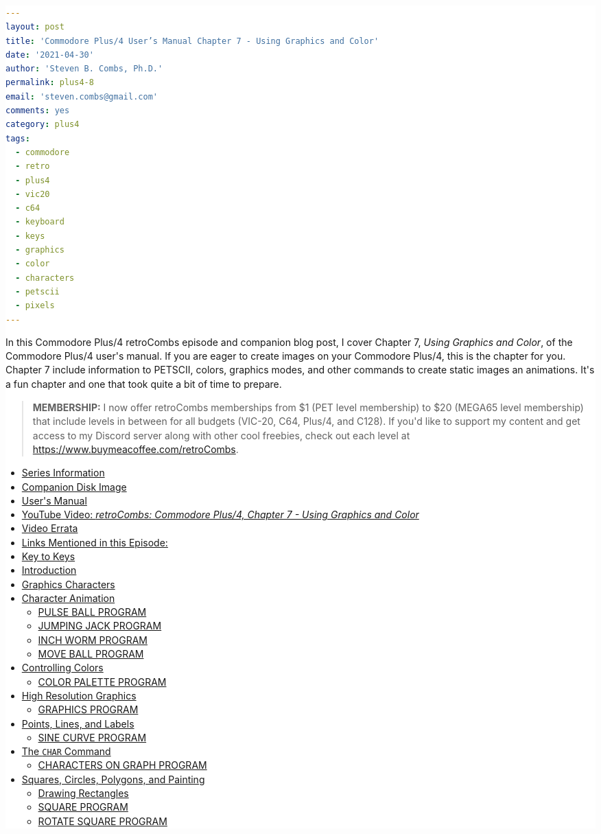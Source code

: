 ```yaml
---
layout: post
title: 'Commodore Plus/4 User’s Manual Chapter 7 - Using Graphics and Color'
date: '2021-04-30'
author: 'Steven B. Combs, Ph.D.'
permalink: plus4-8
email: 'steven.combs@gmail.com'
comments: yes
category: plus4
tags:
  - commodore
  - retro
  - plus4
  - vic20
  - c64
  - keyboard
  - keys
  - graphics
  - color
  - characters
  - petscii
  - pixels
---
```


In this Commodore Plus/4 retroCombs episode and companion blog post, I cover Chapter 7, *Using Graphics and Color*, of the Commodore Plus/4 user's manual. If you are eager to create images on your Commodore Plus/4, this is the chapter for you. Chapter 7 include information to PETSCII, colors, graphics modes, and other commands to create static images an animations. It's a fun chapter and one that took quite a bit of time to prepare.

> **MEMBERSHIP:** I now offer retroCombs memberships from $1 (PET level membership) to $20 (MEGA65 level membership) that include levels in between for all budgets (VIC-20, C64, Plus/4, and C128). If you'd like to support my content and get access to my Discord server along with other cool freebies, check out each level at <https://www.buymeacoffee.com/retroCombs>.



- [Series Information](#series-information)
- [Companion Disk Image](#companion-disk-image)
- [User's Manual](#users-manual)
- [YouTube Video: _retroCombs: Commodore Plus/4, Chapter 7 - Using Graphics and Color_](#youtube-video-_retrocombs-commodore-plus4-chapter-7---using-graphics-and-color_)
- [Video Errata](#video-errata)
- [Links Mentioned in this Episode:](#links-mentioned-in-this-episode)
- [Key to Keys](#key-to-keys)
- [Introduction](#introduction)
- [Graphics Characters](#graphics-characters)
- [Character Animation](#character-animation)
  - [PULSE BALL PROGRAM](#pulse-ball-program)
  - [JUMPING JACK PROGRAM](#jumping-jack-program)
  - [INCH WORM PROGRAM](#inch-worm-program)
  - [MOVE BALL PROGRAM](#move-ball-program)
- [Controlling Colors](#controlling-colors)
  - [COLOR PALETTE PROGRAM](#color-palette-program)
- [High Resolution Graphics](#high-resolution-graphics)
  - [GRAPHICS PROGRAM](#graphics-program)
- [Points, Lines, and Labels](#points-lines-and-labels)
  - [SINE CURVE PROGRAM](#sine-curve-program)
- [The `CHAR` Command](#the-char-command)
  - [CHARACTERS ON GRAPH PROGRAM](#characters-on-graph-program)
- [Squares, Circles, Polygons, and Painting](#squares-circles-polygons-and-painting)
  - [Drawing Rectangles](#drawing-rectangles)
  - [SQUARE PROGRAM](#square-program)
  - [ROTATE SQUARE PROGRAM](#rotate-square-program)